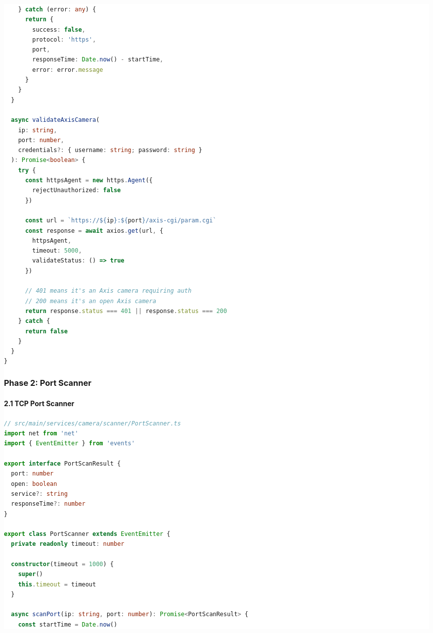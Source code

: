 ```typescript
    } catch (error: any) {
      return {
        success: false,
        protocol: 'https',
        port,
        responseTime: Date.now() - startTime,
        error: error.message
      }
    }
  }
  
  async validateAxisCamera(
    ip: string,
    port: number,
    credentials?: { username: string; password: string }
  ): Promise<boolean> {
    try {
      const httpsAgent = new https.Agent({
        rejectUnauthorized: false
      })
      
      const url = `https://${ip}:${port}/axis-cgi/param.cgi`
      const response = await axios.get(url, {
        httpsAgent,
        timeout: 5000,
        validateStatus: () => true
      })
      
      // 401 means it's an Axis camera requiring auth
      // 200 means it's an open Axis camera
      return response.status === 401 || response.status === 200
    } catch {
      return false
    }
  }
}
```

### Phase 2: Port Scanner

#### 2.1 TCP Port Scanner
```typescript
// src/main/services/camera/scanner/PortScanner.ts
import net from 'net'
import { EventEmitter } from 'events'

export interface PortScanResult {
  port: number
  open: boolean
  service?: string
  responseTime?: number
}

export class PortScanner extends EventEmitter {
  private readonly timeout: number
  
  constructor(timeout = 1000) {
    super()
    this.timeout = timeout
  }
  
  async scanPort(ip: string, port: number): Promise<PortScanResult> {
    const startTime = Date.now()
```